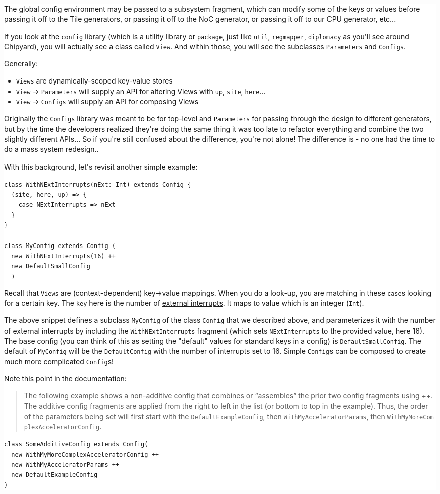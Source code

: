 The global config environment may be passed to a subsystem fragment, which can modify some of the keys or values before passing it off to the Tile generators, or passing it off to the NoC generator, or passing it off to our CPU generator, etc...

If you look at the `config` library (which is a utility library or `package`, just like `util`, `regmapper`, `diplomacy` as you'll see around Chipyard), you will actually see a class called `View`. And within those, you will see the subclasses `Parameters` and `Configs`. 

Generally:
- `Views` are dynamically-scoped key-value stores
- `View` -> `Parameters` will supply an API for altering Views with `up`, `site`, `here`...
- `View` -> `Configs` will supply an API for composing Views

Originally the `Configs` library was meant to be for top-level and `Parameters` for passing through the design to different generators, but by the time the developers realized they're doing the same thing it was too late to refactor everything and combine the two slightly different APIs... So if you're still confused about the difference, you're not alone! The difference is - no one had the time to do a mass system redesign..

With this background, let's revisit another simple example:
```
class WithNExtInterrupts(nExt: Int) extends Config {
  (site, here, up) => {
    case NExtInterrupts => nExt
  }
}

class MyConfig extends Config (
  new WithNExtInterrupts(16) ++ 
  new DefaultSmallConfig
  )
```

Recall that `Views` are (context-dependent) key->value mappings. When you do a look-up, you are matching in these `case`s looking for a certain key.
The `key` here is the number of [external interrupts](https://www.geeksforgeeks.org/external-and-internal-interrupts/).
It maps to value which is an integer (`Int`). 

The above snippet defines a subclass `MyConfig` of the class `Config` that we described above, and parameterizes it with the number of external interrupts by including the `WithNExtInterrupts` fragment (which sets `NExtInterrupts` to the provided value, here 16).
The base config (you can think of this as setting the "default" values for standard keys in a config) is `DefaultSmallConfig`.
The default of `MyConfig` will be the `DefaultConfig` with the number of interrupts set to 16.
Simple `Config`s can be composed to create much more complicated `Config`s!

Note this point in the documentation:

> The following example shows a non-additive config that combines or “assembles” the prior two config fragments using ++. The additive config fragments are applied from the right to left in the list (or bottom to top in the example). Thus, the order of the parameters being set will first start with the `DefaultExampleConfig`, then `WithMyAcceleratorParams`, then `WithMyMoreComplexAcceleratorConfig`.

```
class SomeAdditiveConfig extends Config(
  new WithMyMoreComplexAcceleratorConfig ++
  new WithMyAcceleratorParams ++
  new DefaultExampleConfig
)
```
